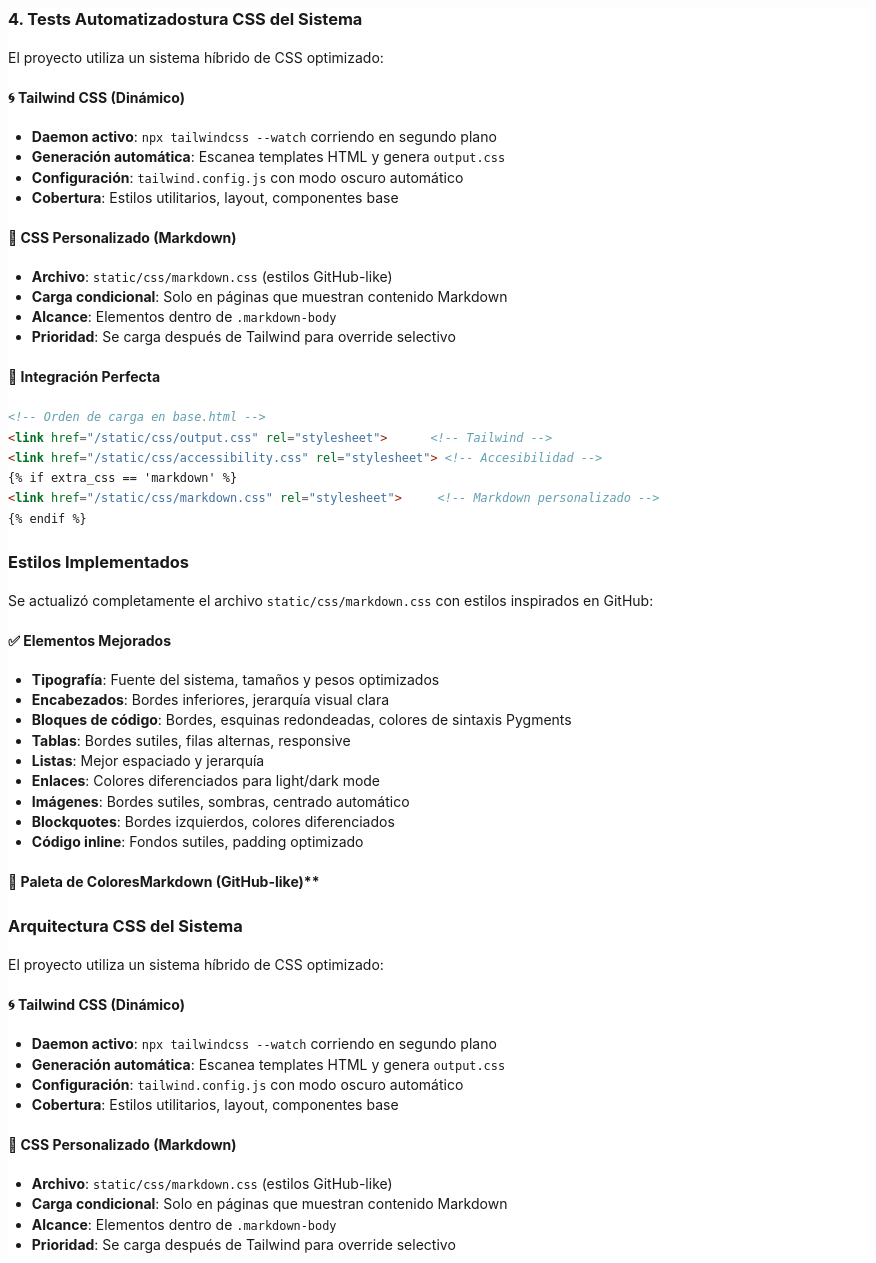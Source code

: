 ### 4. Tests Automatizadostura CSS del Sistema
El proyecto utiliza un sistema híbrido de CSS optimizado:

#### 🌀 **Tailwind CSS (Dinámico)**
- **Daemon activo**: `npx tailwindcss --watch` corriendo en segundo plano
- **Generación automática**: Escanea templates HTML y genera `output.css`
- **Configuración**: `tailwind.config.js` con modo oscuro automático
- **Cobertura**: Estilos utilitarios, layout, componentes base

#### 📝 **CSS Personalizado (Markdown)**
- **Archivo**: `static/css/markdown.css` (estilos GitHub-like)
- **Carga condicional**: Solo en páginas que muestran contenido Markdown
- **Alcance**: Elementos dentro de `.markdown-body`
- **Prioridad**: Se carga después de Tailwind para override selectivo

#### 🔗 **Integración Perfecta**
```html
<!-- Orden de carga en base.html -->
<link href="/static/css/output.css" rel="stylesheet">      <!-- Tailwind -->
<link href="/static/css/accessibility.css" rel="stylesheet"> <!-- Accesibilidad -->
{% if extra_css == 'markdown' %}
<link href="/static/css/markdown.css" rel="stylesheet">     <!-- Markdown personalizado -->
{% endif %}
```

### Estilos Implementados
Se actualizó completamente el archivo `static/css/markdown.css` con estilos inspirados en GitHub:

#### ✅ **Elementos Mejorados**
- **Tipografía**: Fuente del sistema, tamaños y pesos optimizados
- **Encabezados**: Bordes inferiores, jerarquía visual clara
- **Bloques de código**: Bordes, esquinas redondeadas, colores de sintaxis Pygments
- **Tablas**: Bordes sutiles, filas alternas, responsive
- **Listas**: Mejor espaciado y jerarquía
- **Enlaces**: Colores diferenciados para light/dark mode
- **Imágenes**: Bordes sutiles, sombras, centrado automático
- **Blockquotes**: Bordes izquierdos, colores diferenciados
- **Código inline**: Fondos sutiles, padding optimizado

#### 🎨 **Paleta de Colores**Markdown (GitHub-like)**

### Arquitectura CSS del Sistema
El proyecto utiliza un sistema híbrido de CSS optimizado:

#### 🌀 **Tailwind CSS (Dinámico)**
- **Daemon activo**: `npx tailwindcss --watch` corriendo en segundo plano
- **Generación automática**: Escanea templates HTML y genera `output.css`
- **Configuración**: `tailwind.config.js` con modo oscuro automático
- **Cobertura**: Estilos utilitarios, layout, componentes base

#### 📝 **CSS Personalizado (Markdown)**
- **Archivo**: `static/css/markdown.css` (estilos GitHub-like)
- **Carga condicional**: Solo en páginas que muestran contenido Markdown
- **Alcance**: Elementos dentro de `.markdown-body`
- **Prioridad**: Se carga después de Tailwind para override selectivo
